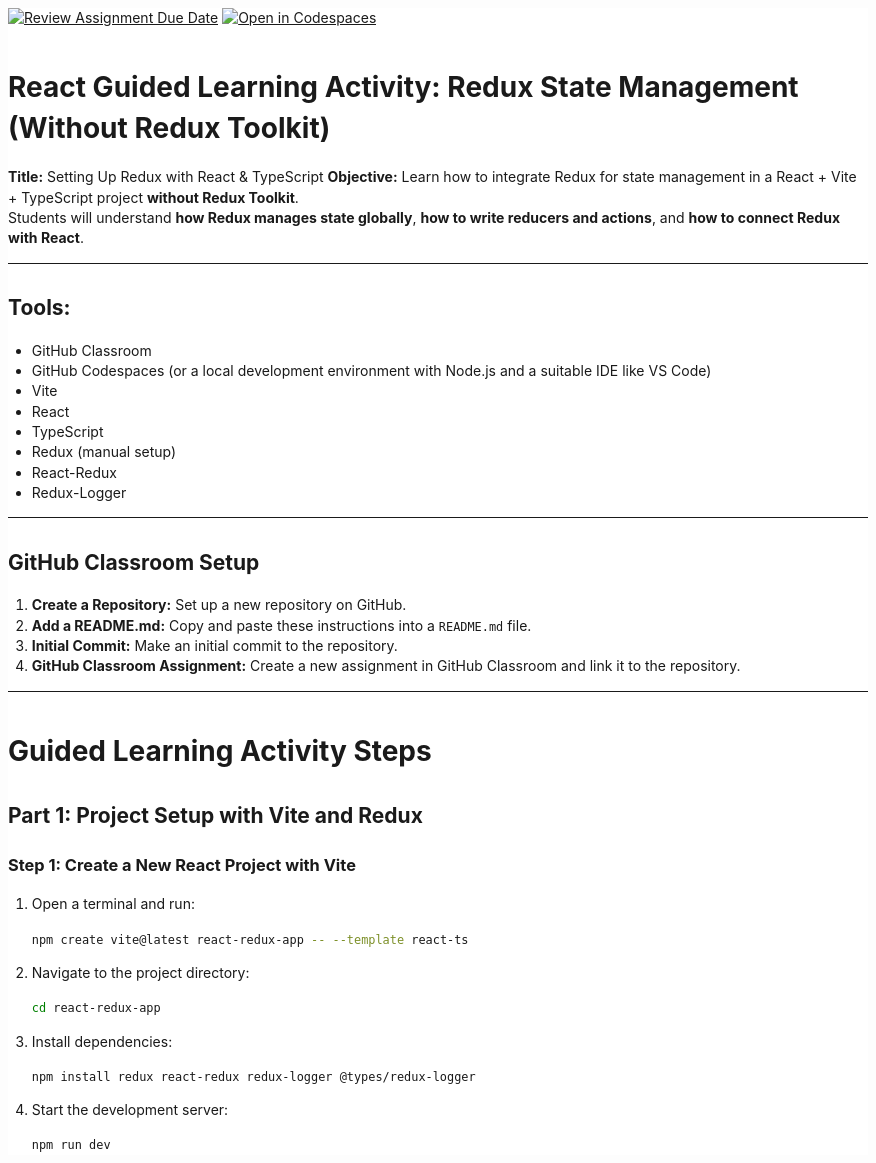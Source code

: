 [![Review Assignment Due Date](https://classroom.github.com/assets/deadline-readme-button-22041afd0340ce965d47ae6ef1cefeee28c7c493a6346c4f15d667ab976d596c.svg)](https://classroom.github.com/a/TbZNlhUs)
[![Open in Codespaces](https://classroom.github.com/assets/launch-codespace-2972f46106e565e64193e422d61a12cf1da4916b45550586e14ef0a7c637dd04.svg)](https://classroom.github.com/open-in-codespaces?assignment_repo_id=18018656)

# **React Guided Learning Activity: Redux State Management (Without Redux Toolkit)**

**Title:** Setting Up Redux with React & TypeScript
**Objective:** Learn how to integrate Redux for state management in a React + Vite + TypeScript project **without Redux Toolkit**.  
Students will understand **how Redux manages state globally**, **how to write reducers and actions**, and **how to connect Redux with React**.

---

## **Tools:**
* GitHub Classroom  
* GitHub Codespaces (or a local development environment with Node.js and a suitable IDE like VS Code)  
* Vite  
* React  
* TypeScript  
* Redux (manual setup)  
* React-Redux  
* Redux-Logger

---

## **GitHub Classroom Setup**

1. **Create a Repository:** Set up a new repository on GitHub.  
2. **Add a README.md:** Copy and paste these instructions into a `README.md` file.  
3. **Initial Commit:** Make an initial commit to the repository.  
4. **GitHub Classroom Assignment:** Create a new assignment in GitHub Classroom and link it to the repository.  

---

# **Guided Learning Activity Steps**

## **Part 1: Project Setup with Vite and Redux**

### **Step 1: Create a New React Project with Vite**
1. Open a terminal and run:
   ```bash
   npm create vite@latest react-redux-app -- --template react-ts
   ```
2. Navigate to the project directory:
   ```bash
   cd react-redux-app
   ```
3. Install dependencies:
   ```bash
   npm install redux react-redux redux-logger @types/redux-logger
   ```
4. Start the development server:
   ```bash
   npm run dev
   ```
